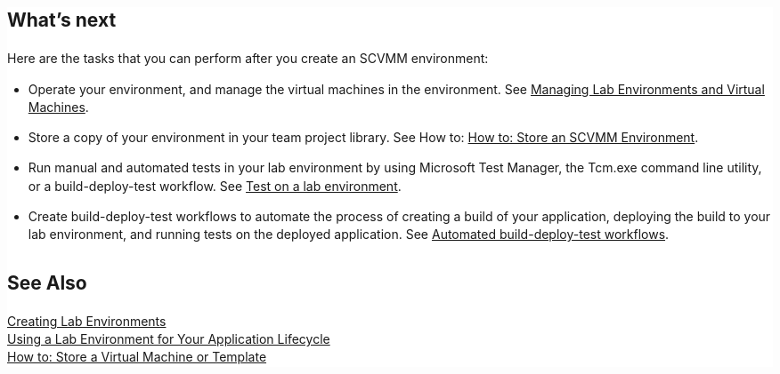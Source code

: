 ##  <a name="next"></a> What’s next  
 Here are the tasks that you can perform after you create an SCVMM environment:  
  
-   Operate your environment, and manage the virtual machines in the environment. See [Managing Lab Environments and Virtual Machines](../test/managing-lab-environments-and-virtual-machines.md).  
  
-   Store a copy of your environment in your team project library. See How to: [How to: Store an SCVMM Environment](../test/how-to--store-an-scvmm-environment.md).  
  
-   Run manual and automated tests in your lab environment by using Microsoft Test Manager, the Tcm.exe command line utility, or a build-deploy-test workflow. See [Test on a lab environment](../test/test-on-a-lab-environment.md).  
  
-   Create build-deploy-test workflows to automate the process of creating a build of your application, deploying the build to your lab environment, and running tests on the deployed application. See [Automated build-deploy-test workflows](../test/automated-build-deploy-test-workflows.md).  
  
## See Also  
 [Creating Lab Environments](../test/creating-lab-environments.md)   
 [Using a Lab Environment for Your Application Lifecycle](../test/using-a-lab-environment-for-your-application-lifecycle.md)   
 [How to: Store a Virtual Machine or Template](../test/how-to--store-a-virtual-machine-or-template.md)